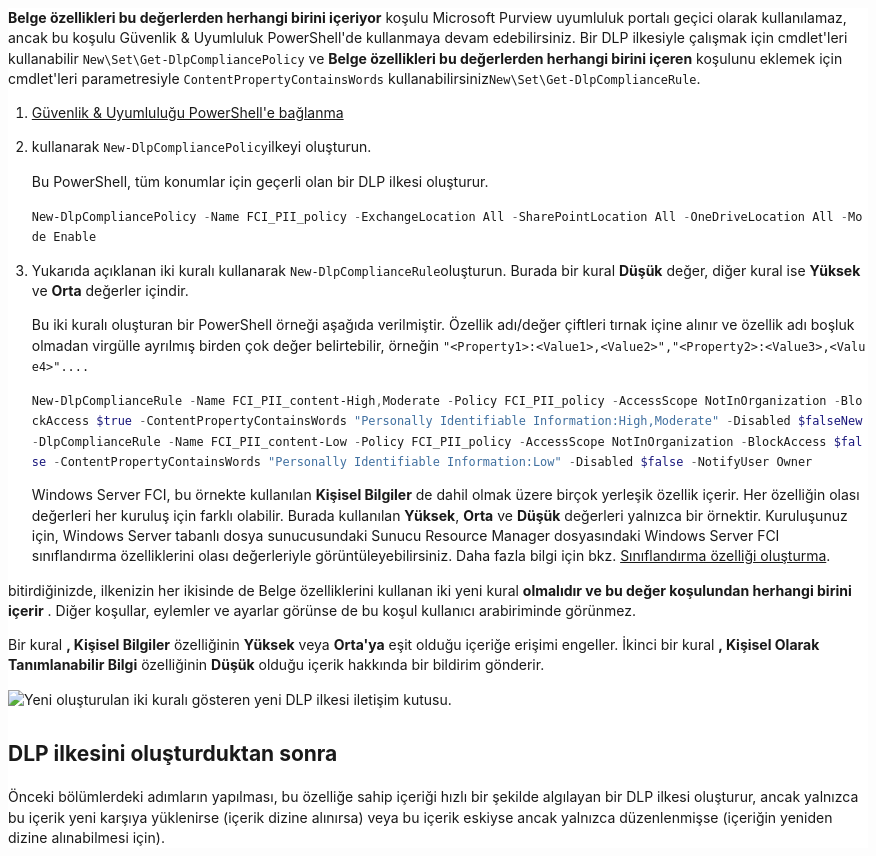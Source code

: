 **Belge özellikleri bu değerlerden herhangi birini içeriyor** koşulu Microsoft Purview uyumluluk portalı geçici olarak kullanılamaz, ancak bu koşulu Güvenlik & Uyumluluk PowerShell'de kullanmaya devam edebilirsiniz. Bir DLP ilkesiyle çalışmak için cmdlet'leri kullanabilir `New\Set\Get-DlpCompliancePolicy` ve **Belge özellikleri bu değerlerden herhangi birini içeren** koşulunu eklemek için cmdlet'leri parametresiyle `ContentPropertyContainsWords` kullanabilirsiniz`New\Set\Get-DlpComplianceRule`.

1. [Güvenlik & Uyumluluğu PowerShell'e bağlanma](/powershell/exchange/connect-to-scc-powershell)

2. kullanarak `New-DlpCompliancePolicy`ilkeyi oluşturun.

   Bu PowerShell, tüm konumlar için geçerli olan bir DLP ilkesi oluşturur.

   ```powershell
   New-DlpCompliancePolicy -Name FCI_PII_policy -ExchangeLocation All -SharePointLocation All -OneDriveLocation All -Mode Enable
   ```

3. Yukarıda açıklanan iki kuralı kullanarak `New-DlpComplianceRule`oluşturun. Burada bir kural **Düşük** değer, diğer kural ise **Yüksek** ve **Orta** değerler içindir.

   Bu iki kuralı oluşturan bir PowerShell örneği aşağıda verilmiştir. Özellik adı/değer çiftleri tırnak içine alınır ve özellik adı boşluk olmadan virgülle ayrılmış birden çok değer belirtebilir, örneğin `"<Property1>:<Value1>,<Value2>","<Property2>:<Value3>,<Value4>"....`

   ```powershell
   New-DlpComplianceRule -Name FCI_PII_content-High,Moderate -Policy FCI_PII_policy -AccessScope NotInOrganization -BlockAccess $true -ContentPropertyContainsWords "Personally Identifiable Information:High,Moderate" -Disabled $falseNew-DlpComplianceRule -Name FCI_PII_content-Low -Policy FCI_PII_policy -AccessScope NotInOrganization -BlockAccess $false -ContentPropertyContainsWords "Personally Identifiable Information:Low" -Disabled $false -NotifyUser Owner
   ```

   Windows Server FCI, bu örnekte kullanılan **Kişisel Bilgiler** de dahil olmak üzere birçok yerleşik özellik içerir. Her özelliğin olası değerleri her kuruluş için farklı olabilir. Burada kullanılan **Yüksek**, **Orta** ve **Düşük** değerleri yalnızca bir örnektir. Kuruluşunuz için, Windows Server tabanlı dosya sunucusundaki Sunucu Resource Manager dosyasındaki Windows Server FCI sınıflandırma özelliklerini olası değerleriyle görüntüleyebilirsiniz. Daha fazla bilgi için bkz. [Sınıflandırma özelliği oluşturma](/previous-versions/windows/it-pro/windows-server-2008-R2-and-2008/dd759215(v=ws.11)).

bitirdiğinizde, ilkenizin her ikisinde de Belge özelliklerini kullanan iki yeni kural **olmalıdır ve bu değer koşulundan herhangi birini içerir** . Diğer koşullar, eylemler ve ayarlar görünse de bu koşul kullanıcı arabiriminde görünmez.

Bir kural **, Kişisel Bilgiler** özelliğinin **Yüksek** veya **Orta'ya** eşit olduğu içeriğe erişimi engeller. İkinci bir kural **, Kişisel Olarak Tanımlanabilir Bilgi** özelliğinin **Düşük** olduğu içerik hakkında bir bildirim gönderir.

![Yeni oluşturulan iki kuralı gösteren yeni DLP ilkesi iletişim kutusu.](../media/5c56c13b-62a5-4f25-8eb7-ce83a844bb12.png)

## <a name="after-you-create-the-dlp-policy"></a>DLP ilkesini oluşturduktan sonra

Önceki bölümlerdeki adımların yapılması, bu özelliğe sahip içeriği hızlı bir şekilde algılayan bir DLP ilkesi oluşturur, ancak yalnızca bu içerik yeni karşıya yüklenirse (içerik dizine alınırsa) veya bu içerik eskiyse ancak yalnızca düzenlenmişse (içeriğin yeniden dizine alınabilmesi için).
